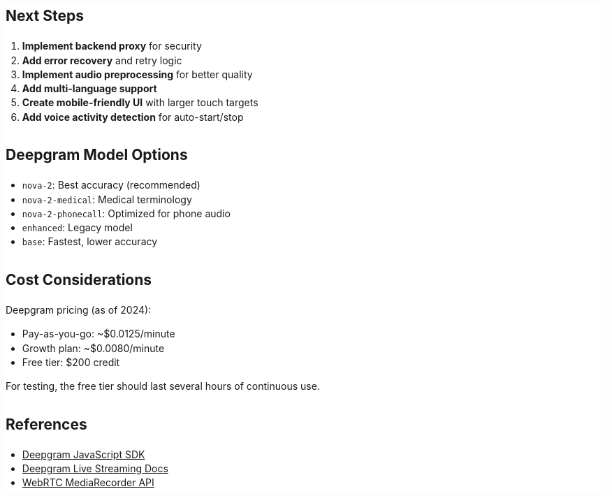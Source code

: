 ## Next Steps

1. **Implement backend proxy** for security
2. **Add error recovery** and retry logic
3. **Implement audio preprocessing** for better quality
4. **Add multi-language support** 
5. **Create mobile-friendly UI** with larger touch targets
6. **Add voice activity detection** for auto-start/stop

## Deepgram Model Options

- `nova-2`: Best accuracy (recommended)
- `nova-2-medical`: Medical terminology
- `nova-2-phonecall`: Optimized for phone audio
- `enhanced`: Legacy model
- `base`: Fastest, lower accuracy

## Cost Considerations

Deepgram pricing (as of 2024):
- Pay-as-you-go: ~$0.0125/minute
- Growth plan: ~$0.0080/minute
- Free tier: $200 credit

For testing, the free tier should last several hours of continuous use.

## References

- [Deepgram JavaScript SDK](https://github.com/deepgram/deepgram-js-sdk)
- [Deepgram Live Streaming Docs](https://developers.deepgram.com/docs/live-streaming-audio)
- [WebRTC MediaRecorder API](https://developer.mozilla.org/en-US/docs/Web/API/MediaRecorder)